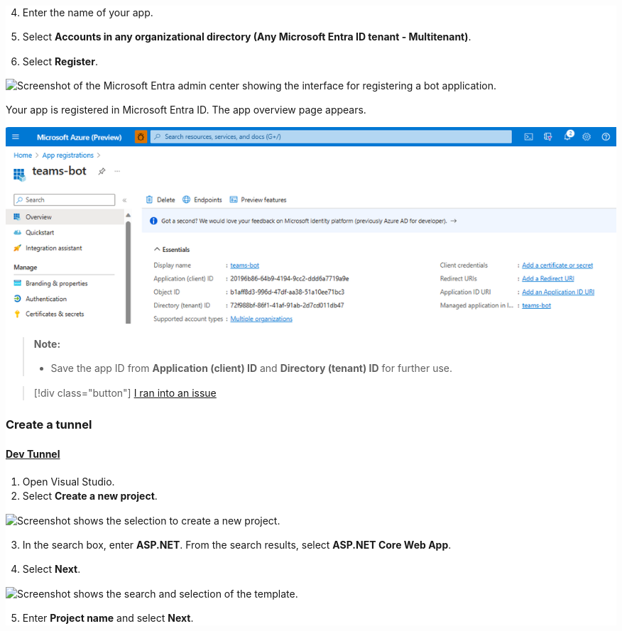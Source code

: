 4. Enter the name of your app.

5. Select **Accounts in any organizational directory (Any Microsoft Entra ID tenant - Multitenant)**.

6. Select **Register**.

![Screenshot of the Microsoft Entra admin center showing the interface for registering a bot application.](../../assets/images/Teams-task-module/app-register.png)

Your app is registered in Microsoft Entra ID. The app overview page appears.

![Screenshot shows the app registration overview page](../../assets/images/include-files/app-registration-overview.png)

> **Note:**
>
> * Save the app ID from **Application (client) ID** and **Directory (tenant) ID** for further use.

> [!div class="button"]
> [I ran into an issue](https://github.com/MicrosoftDocs/msteams-docs/issues/new?template=Doc-Feedback.yaml&title=%5BI+ran+into+an+issue%5D+Add+App+Registration)

### Create a tunnel

#### [Dev Tunnel](#tab/dev)

1. Open Visual Studio.
2. Select **Create a new project**.

![Screenshot shows the selection to create a new project.](../../assets/images/include-files/create-new-project.png)

3. In the search box, enter **ASP.NET**. From the search results, select **ASP.NET Core Web App**.

4. Select **Next**.

![Screenshot shows the search and selection of the template.](./assets/images/include-files/template-search.png)

5. Enter **Project name** and select **Next**.
